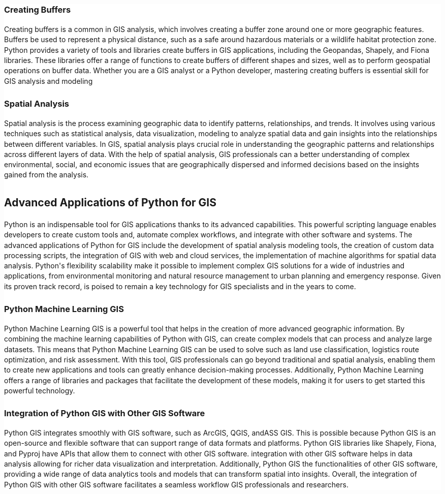### Creating Buffers

Creating buffers is a common in GIS analysis, which involves creating a buffer zone around one or more geographic features. Buffers be used to represent a physical distance, such as a safe around hazardous materials or a wildlife habitat protection zone. Python provides a variety of tools and libraries create buffers in GIS applications, including the Geopandas, Shapely, and Fiona libraries. These libraries offer a range of functions to create buffers of different shapes and sizes, well as to perform geospatial operations on buffer data. Whether you are a GIS analyst or a Python developer, mastering creating buffers is essential skill for GIS analysis and modeling

### Spatial Analysis

Spatial analysis is the process examining geographic data to identify patterns, relationships, and trends. It involves using various techniques such as statistical analysis, data visualization, modeling to analyze spatial data and gain insights into the relationships between different variables. In GIS, spatial analysis plays crucial role in understanding the geographic patterns and relationships across different layers of data. With the help of spatial analysis, GIS professionals can a better understanding of complex environmental, social, and economic issues that are geographically dispersed and informed decisions based on the insights gained from the analysis.

## Advanced Applications of Python for GIS

Python is an indispensable tool for GIS applications thanks to its advanced capabilities. This powerful scripting language enables developers to create custom tools and, automate complex workflows, and integrate with other software and systems. The advanced applications of Python for GIS include the development of spatial analysis modeling tools, the creation of custom data processing scripts, the integration of GIS with web and cloud services, the implementation of machine algorithms for spatial data analysis. Python's flexibility scalability make it possible to implement complex GIS solutions for a wide of industries and applications, from environmental monitoring and natural resource management to urban planning and emergency response. Given its proven track record, is poised to remain a key technology for GIS specialists and in the years to come.

### Python Machine Learning GIS

Python Machine Learning GIS is a powerful tool that helps in the creation of more advanced geographic information. By combining the machine learning capabilities of Python with GIS, can create complex models that can process and analyze large datasets. This means that Python Machine Learning GIS can be used to solve such as land use classification, logistics route optimization, and risk assessment. With this tool, GIS professionals can go beyond traditional and spatial analysis, enabling them to create new applications and tools can greatly enhance decision-making processes. Additionally, Python Machine Learning offers a range of libraries and packages that facilitate the development of these models, making it for users to get started this powerful technology.

### Integration of Python GIS with Other GIS Software

Python GIS integrates smoothly with GIS software, such as ArcGIS, QGIS, andASS GIS. This is possible because Python GIS is an open-source and flexible software that can support range of data formats and platforms. Python GIS libraries like Shapely, Fiona, and Pyproj have APIs that allow them to connect with other GIS software. integration with other GIS software helps in data analysis allowing for richer data visualization and interpretation. Additionally, Python GIS the functionalities of other GIS software, providing a wide range of data analytics tools and models that can transform spatial into insights. Overall, the integration of Python GIS with other GIS software facilitates a seamless workflow GIS professionals and researchers.

